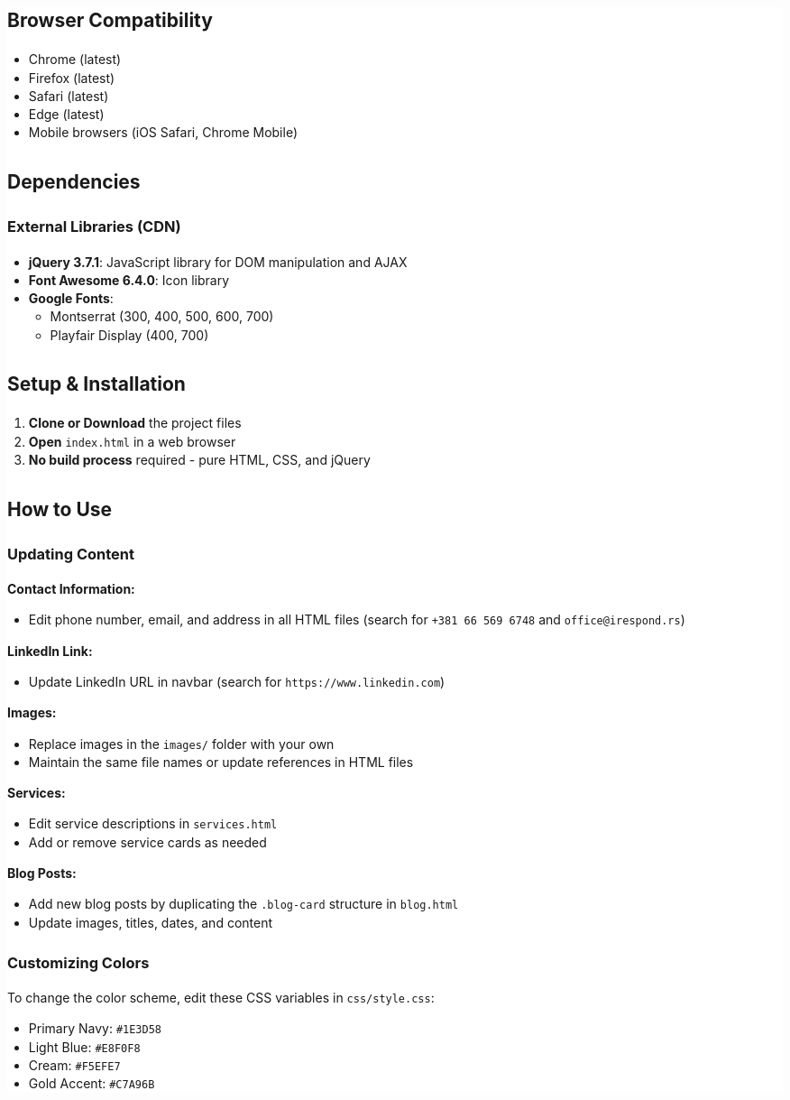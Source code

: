 ## Browser Compatibility

- Chrome (latest)
- Firefox (latest)
- Safari (latest)
- Edge (latest)
- Mobile browsers (iOS Safari, Chrome Mobile)

## Dependencies

### External Libraries (CDN)
- **jQuery 3.7.1**: JavaScript library for DOM manipulation and AJAX
- **Font Awesome 6.4.0**: Icon library
- **Google Fonts**: 
  - Montserrat (300, 400, 500, 600, 700)
  - Playfair Display (400, 700)

## Setup & Installation

1. **Clone or Download** the project files
2. **Open** `index.html` in a web browser
3. **No build process** required - pure HTML, CSS, and jQuery

## How to Use

### Updating Content

**Contact Information:**
- Edit phone number, email, and address in all HTML files (search for `+381 66 569 6748` and `office@irespond.rs`)

**LinkedIn Link:**
- Update LinkedIn URL in navbar (search for `https://www.linkedin.com`)

**Images:**
- Replace images in the `images/` folder with your own
- Maintain the same file names or update references in HTML files

**Services:**
- Edit service descriptions in `services.html`
- Add or remove service cards as needed

**Blog Posts:**
- Add new blog posts by duplicating the `.blog-card` structure in `blog.html`
- Update images, titles, dates, and content

### Customizing Colors

To change the color scheme, edit these CSS variables in `css/style.css`:
- Primary Navy: `#1E3D58`
- Light Blue: `#E8F0F8`
- Cream: `#F5EFE7`
- Gold Accent: `#C7A96B`
